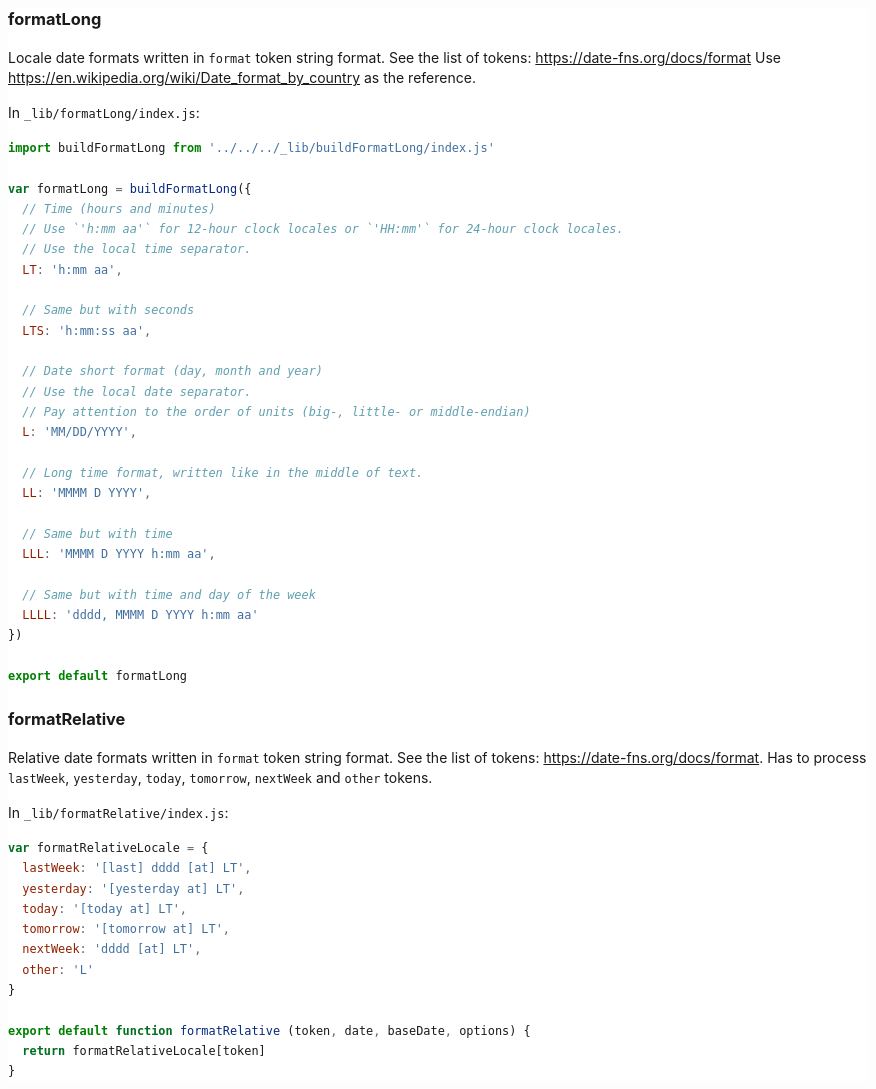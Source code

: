 ### formatLong

Locale date formats written in `format` token string format.
See the list of tokens: https://date-fns.org/docs/format
Use https://en.wikipedia.org/wiki/Date_format_by_country as the reference.

In `_lib/formatLong/index.js`:
```javascript
import buildFormatLong from '../../../_lib/buildFormatLong/index.js'

var formatLong = buildFormatLong({
  // Time (hours and minutes)
  // Use `'h:mm aa'` for 12-hour clock locales or `'HH:mm'` for 24-hour clock locales.
  // Use the local time separator.
  LT: 'h:mm aa',

  // Same but with seconds
  LTS: 'h:mm:ss aa',

  // Date short format (day, month and year)
  // Use the local date separator.
  // Pay attention to the order of units (big-, little- or middle-endian)
  L: 'MM/DD/YYYY',

  // Long time format, written like in the middle of text.
  LL: 'MMMM D YYYY',

  // Same but with time
  LLL: 'MMMM D YYYY h:mm aa',

  // Same but with time and day of the week
  LLLL: 'dddd, MMMM D YYYY h:mm aa'
})

export default formatLong
```

### formatRelative

Relative date formats written in `format` token string format.
See the list of tokens: https://date-fns.org/docs/format.
Has to process `lastWeek`, `yesterday`, `today`, `tomorrow`, `nextWeek` and `other` tokens.

In `_lib/formatRelative/index.js`:
```javascript
var formatRelativeLocale = {
  lastWeek: '[last] dddd [at] LT',
  yesterday: '[yesterday at] LT',
  today: '[today at] LT',
  tomorrow: '[tomorrow at] LT',
  nextWeek: 'dddd [at] LT',
  other: 'L'
}

export default function formatRelative (token, date, baseDate, options) {
  return formatRelativeLocale[token]
}
```
